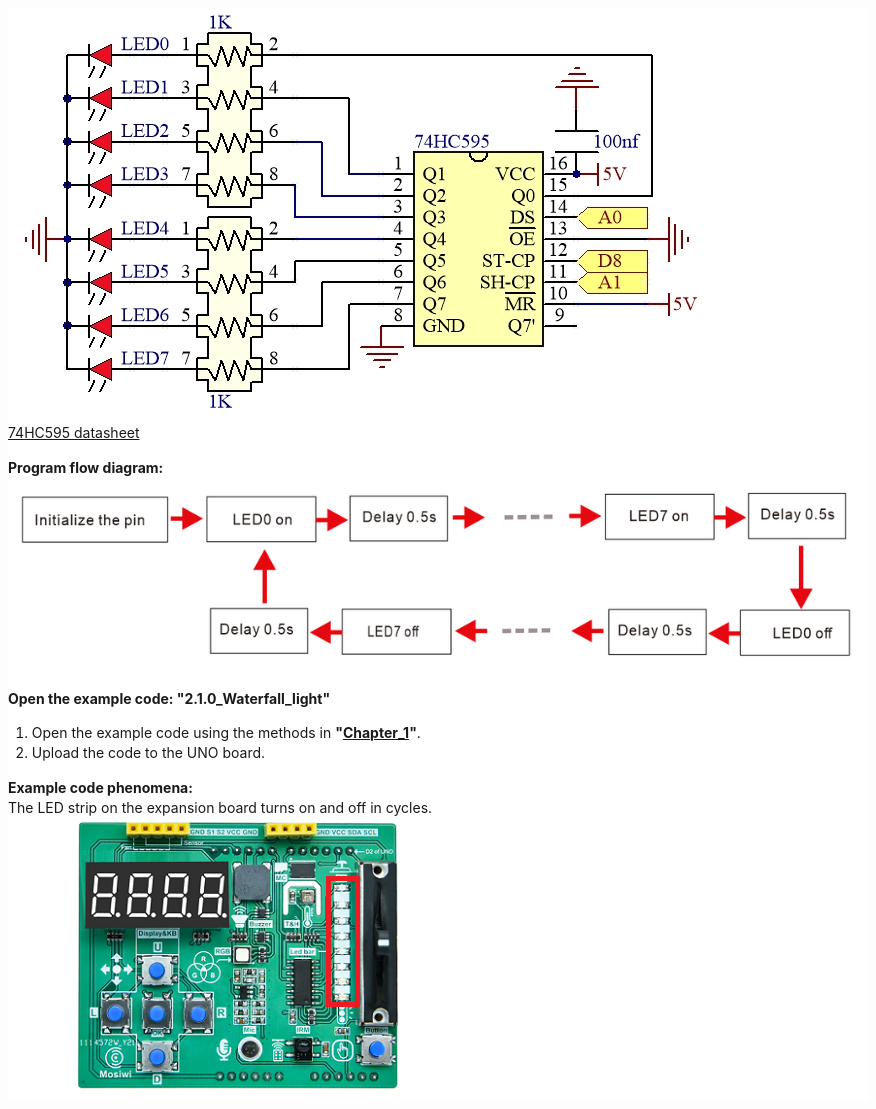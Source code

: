 ![Img](../_static/arduino_tutorial/intermediate_img/73img.png)            
[74HC595 datasheet](../../../_static/pdf/A1E0000_basic_learing_shield/74HC595.pdf)

**Program flow diagram:** 
![Img](../_static/arduino_tutorial/intermediate_img/5img.png)    

**Open the example code: "2.1.0_Waterfall_light"**      
1. Open the example code using the methods in **"[Chapter_1](#chapter-1-blink)"**.   
2. Upload the code to the UNO board.

**Example code phenomena:**  
The LED strip on the expansion board turns on and off in cycles.   
![Img](../_static/arduino_tutorial/intermediate_img/6img.png)    

